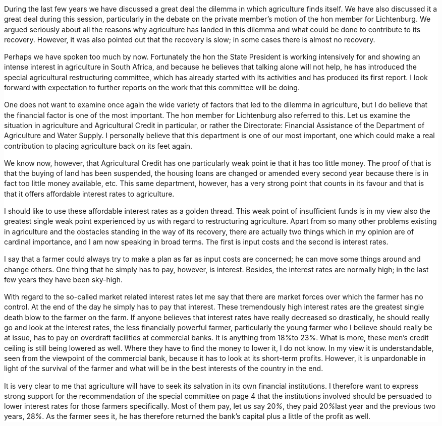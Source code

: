<p>During the last few years we have discussed a great deal the dilemma in which agriculture finds itself. We have also discussed it a great deal during this session, particularly in the debate on the private member&#x2019;s motion of the hon member for Lichtenburg. We argued seriously about all the reasons why agriculture has landed in this dilemma and what could be done to contribute to its recovery. However, it was also pointed out that the recovery is slow; in some cases there is almost no recovery.</p>

<p>Perhaps we have spoken too much by now. Fortunately the hon the State President is working intensively for and showing an intense interest in agriculture in South Africa, and because he believes that talking alone will not help, he has introduced the special agricultural restructuring committee, which has already started with its activities and has produced its first report. I look forward with expectation to further reports on the work that this committee will be doing.</p>

<p>One does not want to examine once again the wide variety of factors that led to the dilemma in agriculture, but I do believe that the financial factor is one of the most important. The hon member for Lichtenburg also referred to this. Let us examine the situation in agriculture and Agricultural Credit in particular, <span class="col_4527-4528" refersTo="page_1108"/>or rather the Directorate: Financial Assistance of the Department of Agriculture and Water Supply. I personally believe that this department is one of our most important, one which could make a real contribution to placing agriculture back on its feet again.</p>

<p>We know now, however, that Agricultural Credit has one particularly weak point ie that it has too little money. The proof of that is that the buying of land has been suspended, the housing loans are changed or amended every second year because there is in fact too little money available, etc. This same department, however, has a very strong point that counts in its favour and that is that it offers affordable interest rates to agriculture.</p>

<p>I should like to use these affordable interest rates as a golden thread. This weak point of insufficient funds is in my view also the greatest single weak point experienced by us with regard to restructuring agriculture. Apart from so many other problems existing in agriculture and the obstacles standing in the way of its recovery, there are actually two things which in my opinion are of cardinal importance, and I am now speaking in broad terms. The first is input costs and the second is interest rates.</p>

<p>I say that a farmer could always try to make a plan as far as input costs are concerned; he can move some things around and change others. One thing that he simply has to pay, however, is interest. Besides, the interest rates are normally high; in the last few years they have been sky-high.</p>

<p>With regard to the so-called market related interest rates let me say that there are market forces over which the farmer has no control. At the end of the day he simply has to pay that interest. These tremendously high interest rates are the greatest single death blow to the farmer on the farm. If anyone believes that interest rates have really decreased so drastically, he should really go and look at the interest rates, the less financially powerful farmer, particularly the young farmer who I believe should really be at issue, has to pay on overdraft facilities at commercial banks. It is anything from 18<i>&#x0025;</i>to 23<i>&#x0025;</i>. What is more, these men&#x2019;s credit ceiling is still being lowered as well. Where they have to find the money to lower it, I do not know. In my view it is understandable, seen from the viewpoint of the commercial bank, because it has to look at its short-term profits. However, it is unpardonable in light of the survival of the farmer and what will be in the best interests of the country in the end.</p>

<p>It is very clear to me that agriculture will have to seek its salvation in its own financial institutions. I therefore want to express strong support for the recommendation of the special committee on page 4 that the institutions involved should be persuaded to lower interest rates for those farmers specifically. Most of them pay, let us say 20<i>&#x0025;</i>, they paid 20<i>&#x0025;</i>last year and the previous two years, 28<i>&#x0025;</i>. As the farmer sees it, he has therefore returned the bank&#x2019;s capital plus a little of the profit as well.</p>
